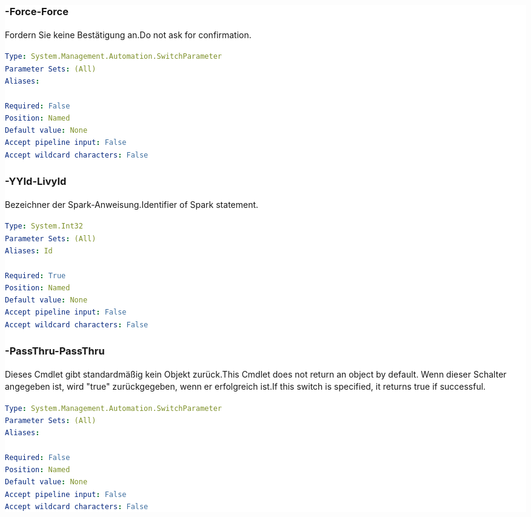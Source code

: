 ### <span data-ttu-id="73a9c-117">-Force</span><span class="sxs-lookup"><span data-stu-id="73a9c-117">-Force</span></span>
<span data-ttu-id="73a9c-118">Fordern Sie keine Bestätigung an.</span><span class="sxs-lookup"><span data-stu-id="73a9c-118">Do not ask for confirmation.</span></span>

```yaml
Type: System.Management.Automation.SwitchParameter
Parameter Sets: (All)
Aliases:

Required: False
Position: Named
Default value: None
Accept pipeline input: False
Accept wildcard characters: False
```

### <span data-ttu-id="73a9c-119">-YYId</span><span class="sxs-lookup"><span data-stu-id="73a9c-119">-LivyId</span></span>
<span data-ttu-id="73a9c-120">Bezeichner der Spark-Anweisung.</span><span class="sxs-lookup"><span data-stu-id="73a9c-120">Identifier of Spark statement.</span></span>

```yaml
Type: System.Int32
Parameter Sets: (All)
Aliases: Id

Required: True
Position: Named
Default value: None
Accept pipeline input: False
Accept wildcard characters: False
```

### <span data-ttu-id="73a9c-121">-PassThru</span><span class="sxs-lookup"><span data-stu-id="73a9c-121">-PassThru</span></span>
<span data-ttu-id="73a9c-122">Dieses Cmdlet gibt standardmäßig kein Objekt zurück.</span><span class="sxs-lookup"><span data-stu-id="73a9c-122">This Cmdlet does not return an object by default.</span></span> <span data-ttu-id="73a9c-123">Wenn dieser Schalter angegeben ist, wird "true" zurückgegeben, wenn er erfolgreich ist.</span><span class="sxs-lookup"><span data-stu-id="73a9c-123">If this switch is specified, it returns true if successful.</span></span>

```yaml
Type: System.Management.Automation.SwitchParameter
Parameter Sets: (All)
Aliases:

Required: False
Position: Named
Default value: None
Accept pipeline input: False
Accept wildcard characters: False
```
